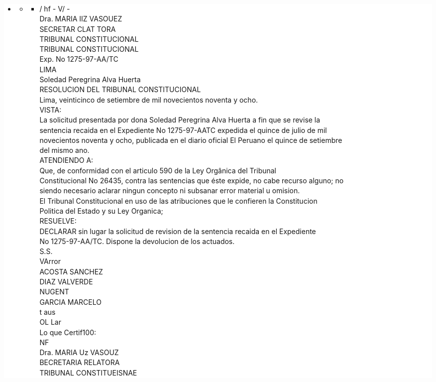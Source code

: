 - - - / hf - V/ -  
Dra. MARIA IIZ VASOUEZ  
SECRETAR CLAT TORA  
TRIBUNAL CONSTITUCIONAL  
TRIBUNAL CONSTITUCIONAL  
Exp. No 1275-97-AA/TC  
LIMA  
Soledad Peregrina Alva Huerta  
RESOLUCION DEL TRIBUNAL CONSTITUCIONAL  
Lima, veinticinco de setiembre de mil novecientos noventa y ocho.  
VISTA:  
La solicitud presentada por dona Soledad Peregrina Alva Huerta a fin que se revise la  
sentencia recaida en el Expediente No 1275-97-AATC expedida el quince de julio de mil  
novecientos noventa y ocho, publicada en el diario oficial El Peruano el quince de setiembre  
del mismo ano.  
ATENDIENDO A:  
Que, de conformidad con el articulo 590 de la Ley Orgânica del Tribunal  
Constitucional No 26435, contra las sentencias que éste expide, no cabe recurso alguno; no  
siendo necesario aclarar ningun concepto ni subsanar error material u omision.  
El Tribunal Constitucional en uso de las atribuciones que le confieren la Constitucion  
Politica del Estado y su Ley Organica;  
RESUELVE:  
DECLARAR sin lugar la solicitud de revision de la sentencia recaida en el Expediente  
No 1275-97-AA/TC. Dispone la devolucion de los actuados.  
S.S.  
VArror  
ACOSTA SANCHEZ  
DIAZ VALVERDE  
NUGENT  
GARCIA MARCELO  
t aus  
OL Lar  
Lo que Certif100:  
NF  
Dra. MARIA Uz VASOUZ  
BECRETARIA RELATORA  
TRIBUNAL CONSTITUEISNAE